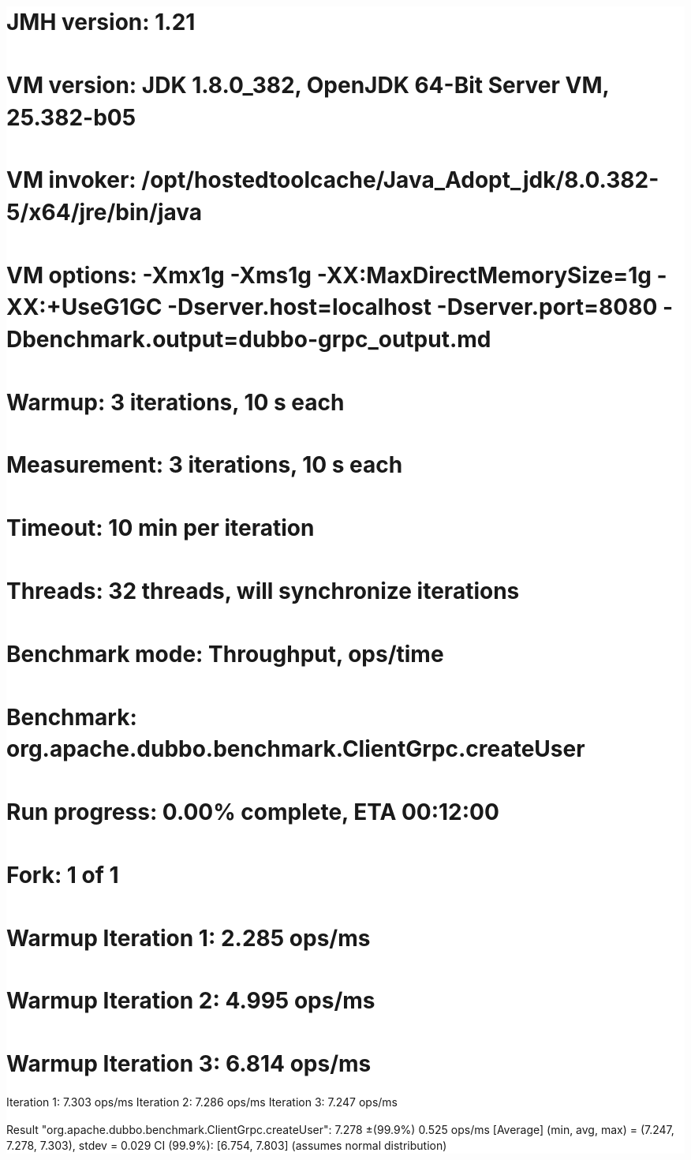 # JMH version: 1.21
# VM version: JDK 1.8.0_382, OpenJDK 64-Bit Server VM, 25.382-b05
# VM invoker: /opt/hostedtoolcache/Java_Adopt_jdk/8.0.382-5/x64/jre/bin/java
# VM options: -Xmx1g -Xms1g -XX:MaxDirectMemorySize=1g -XX:+UseG1GC -Dserver.host=localhost -Dserver.port=8080 -Dbenchmark.output=dubbo-grpc_output.md
# Warmup: 3 iterations, 10 s each
# Measurement: 3 iterations, 10 s each
# Timeout: 10 min per iteration
# Threads: 32 threads, will synchronize iterations
# Benchmark mode: Throughput, ops/time
# Benchmark: org.apache.dubbo.benchmark.ClientGrpc.createUser

# Run progress: 0.00% complete, ETA 00:12:00
# Fork: 1 of 1
# Warmup Iteration   1: 2.285 ops/ms
# Warmup Iteration   2: 4.995 ops/ms
# Warmup Iteration   3: 6.814 ops/ms
Iteration   1: 7.303 ops/ms
Iteration   2: 7.286 ops/ms
Iteration   3: 7.247 ops/ms


Result "org.apache.dubbo.benchmark.ClientGrpc.createUser":
  7.278 ±(99.9%) 0.525 ops/ms [Average]
  (min, avg, max) = (7.247, 7.278, 7.303), stdev = 0.029
  CI (99.9%): [6.754, 7.803] (assumes normal distribution)
